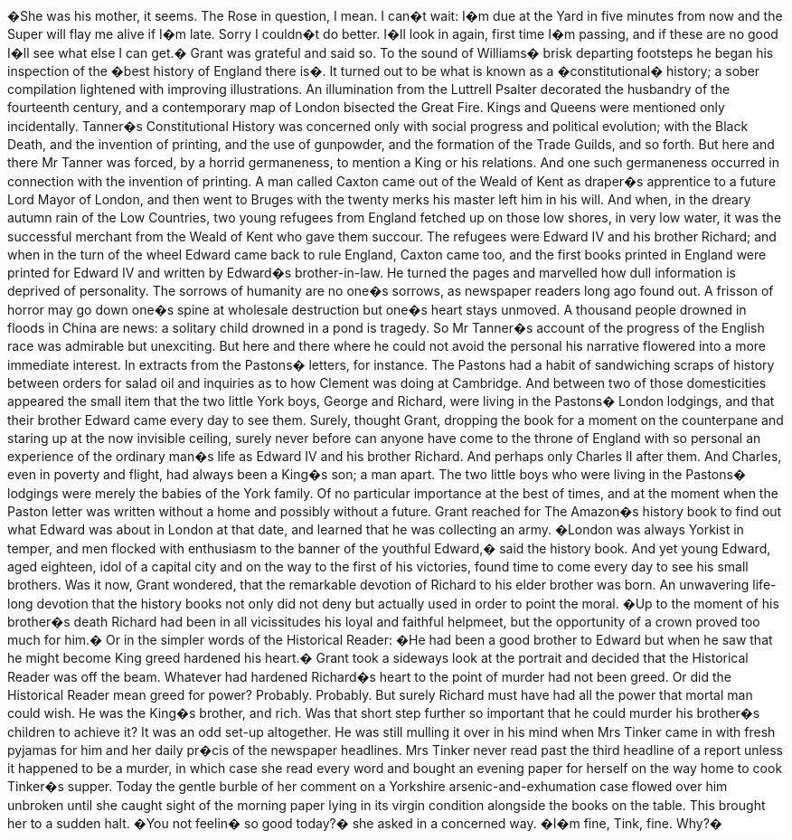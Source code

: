 �She was his mother, it seems. The Rose in question, I mean. I can�t wait: I�m due at the Yard in five minutes from now and the Super will flay me alive if I�m late. Sorry I couldn�t do better. I�ll look in again, first time I�m passing, and if these are no good I�ll see what else I can get.�
Grant was grateful and said so.
To the sound of Williams� brisk departing footsteps he began his inspection of the �best history of England there is�. It turned out to be what is known as a �constitutional� history; a sober compilation lightened with improving illustrations. An illumination from the Luttrell Psalter decorated the husbandry of the fourteenth century, and a contemporary map of London bisected the Great Fire. Kings and Queens were mentioned only incidentally. Tanner�s Constitutional History was concerned only with social progress and political evolution; with the Black Death, and the invention of printing, and the use of gunpowder, and the formation of the Trade Guilds, and so forth. But here and there Mr Tanner was forced, by a horrid germaneness, to mention a King or his relations. And one such germaneness occurred in connection with the invention of printing.
A man called Caxton came out of the Weald of Kent as draper�s apprentice to a future Lord Mayor of London, and then went to Bruges with the twenty merks his master left him in his will. And when, in the dreary autumn rain of the Low Countries, two young refugees from England fetched up on those low shores, in very low water, it was the successful merchant from the Weald of Kent who gave them succour. The refugees were Edward IV and his brother Richard; and when in the turn of the wheel Edward came back to rule England, Caxton came too, and the first books printed in England were printed for Edward IV and written by Edward�s brother-in-law.
He turned the pages and marvelled how dull information is deprived of personality. The sorrows of humanity are no one�s sorrows, as newspaper readers long ago found out. A frisson of horror may go down one�s spine at wholesale destruction but one�s heart stays unmoved. A thousand people drowned in floods in China are news: a solitary child drowned in a pond is tragedy. So Mr Tanner�s account of the progress of the English race was admirable but unexciting. But here and there where he could not avoid the personal his narrative flowered into a more immediate interest. In extracts from the Pastons� letters, for instance. The Pastons had a habit of sandwiching scraps of history between orders for salad oil and inquiries as to how Clement was doing at Cambridge. And between two of those domesticities appeared the small item that the two little York boys, George and Richard, were living in the Pastons� London lodgings, and that their brother Edward came every day to see them.
Surely, thought Grant, dropping the book for a moment on the counterpane and staring up at the now invisible ceiling, surely never before can anyone have come to the throne of England with so personal an experience of the ordinary man�s life as Edward IV and his brother Richard. And perhaps only Charles II after them. And Charles, even in poverty and flight, had always been a King�s son; a man apart. The two little boys who were living in the Pastons� lodgings were merely the babies of the York family. Of no particular importance at the best of times, and at the moment when the Paston letter was written without a home and possibly without a future.
Grant reached for The Amazon�s history book to find out what Edward was about in London at that date, and learned that he was collecting an army. �London was always Yorkist in temper, and men flocked with enthusiasm to the banner of the youthful Edward,� said the history book.
And yet young Edward, aged eighteen, idol of a capital city and on the way to the first of his victories, found time to come every day to see his small brothers.
Was it now, Grant wondered, that the remarkable devotion of Richard to his elder brother was born. An unwavering life-long devotion that the history books not only did not deny but actually used in order to point the moral. �Up to the moment of his brother�s death Richard had been in all vicissitudes his loyal and faithful helpmeet, but the opportunity of a crown proved too much for him.� Or in the simpler words of the Historical Reader: �He had been a good brother to Edward but when he saw that he might become King greed hardened his heart.�
Grant took a sideways look at the portrait and decided that the Historical Reader was off the beam. Whatever had hardened Richard�s heart to the point of murder had not been greed. Or did the Historical Reader mean greed for power? Probably. Probably.
But surely Richard must have had all the power that mortal man could wish. He was the King�s brother, and rich. Was that short step further so important that he could murder his brother�s children to achieve it?
It was an odd set-up altogether.
He was still mulling it over in his mind when Mrs Tinker came in with fresh pyjamas for him and her daily pr�cis of the newspaper headlines. Mrs Tinker never read past the third headline of a report unless it happened to be a murder, in which case she read every word and bought an evening paper for herself on the way home to cook Tinker�s supper.
Today the gentle burble of her comment on a Yorkshire arsenic-and-exhumation case flowed over him unbroken until she caught sight of the morning paper lying in its virgin condition alongside the books on the table. This brought her to a sudden halt.
�You not feelin� so good today?� she asked in a concerned way.
�I�m fine, Tink, fine. Why?�